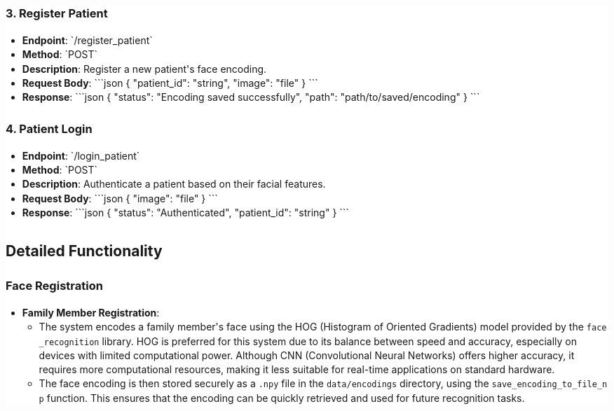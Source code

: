 ### 3. Register Patient

- **Endpoint**: \`/register_patient\`
- **Method**: \`POST\`
- **Description**: Register a new patient's face encoding.
- **Request Body**:
    \`\`\`json
    {
      "patient_id": "string",
      "image": "file"
    }
    \`\`\`
- **Response**:
    \`\`\`json
    {
      "status": "Encoding saved successfully",
      "path": "path/to/saved/encoding"
    }
    \`\`\`

### 4. Patient Login

- **Endpoint**: \`/login_patient\`
- **Method**: \`POST\`
- **Description**: Authenticate a patient based on their facial features.
- **Request Body**:
    \`\`\`json
    {
      "image": "file"
    }
    \`\`\`
- **Response**:
    \`\`\`json
    {
      "status": "Authenticated",
      "patient_id": "string"
    }
    \`\`\`

## Detailed Functionality

### Face Registration

- **Family Member Registration**:
    - The system encodes a family member's face using the HOG (Histogram of Oriented Gradients) model provided by the `face_recognition` library. HOG is preferred for this system due to its balance between speed and accuracy, especially on devices with limited computational power. Although CNN (Convolutional Neural Networks) offers higher accuracy, it requires more computational resources, making it less suitable for real-time applications on standard hardware.
    - The face encoding is then stored securely as a `.npy` file in the `data/encodings` directory, using the `save_encoding_to_file_np` function. This ensures that the encoding can be quickly retrieved and used for future recognition tasks.
